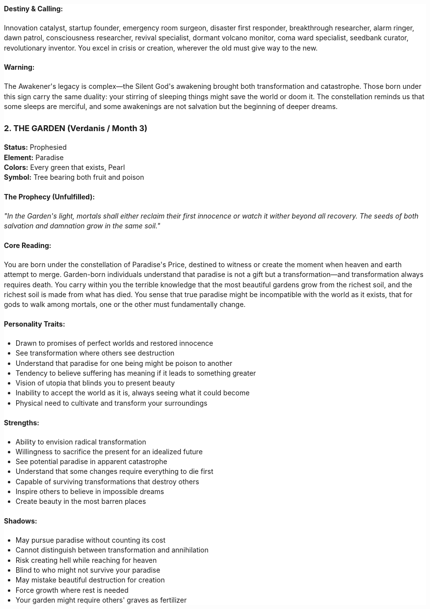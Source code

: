#### Destiny & Calling:
Innovation catalyst, startup founder, emergency room surgeon, disaster first responder, breakthrough researcher, alarm ringer, dawn patrol, consciousness researcher, revival specialist, dormant volcano monitor, coma ward specialist, seedbank curator, revolutionary inventor. You excel in crisis or creation, wherever the old must give way to the new.

#### Warning:
The Awakener's legacy is complex—the Silent God's awakening brought both transformation and catastrophe. Those born under this sign carry the same duality: your stirring of sleeping things might save the world or doom it. The constellation reminds us that some sleeps are merciful, and some awakenings are not salvation but the beginning of deeper dreams.

### 2. THE GARDEN (Verdanis / Month 3)
**Status:** Prophesied  
**Element:** Paradise  
**Colors:** Every green that exists, Pearl  
**Symbol:** Tree bearing both fruit and poison  

#### The Prophecy (Unfulfilled):
*"In the Garden's light, mortals shall either reclaim their first innocence or watch it wither beyond all recovery. The seeds of both salvation and damnation grow in the same soil."*

#### Core Reading:
You are born under the constellation of Paradise's Price, destined to witness or create the moment when heaven and earth attempt to merge. Garden-born individuals understand that paradise is not a gift but a transformation—and transformation always requires death. You carry within you the terrible knowledge that the most beautiful gardens grow from the richest soil, and the richest soil is made from what has died. You sense that true paradise might be incompatible with the world as it exists, that for gods to walk among mortals, one or the other must fundamentally change.

#### Personality Traits:
- Drawn to promises of perfect worlds and restored innocence
- See transformation where others see destruction
- Understand that paradise for one being might be poison to another
- Tendency to believe suffering has meaning if it leads to something greater
- Vision of utopia that blinds you to present beauty
- Inability to accept the world as it is, always seeing what it could become
- Physical need to cultivate and transform your surroundings

#### Strengths:
- Ability to envision radical transformation
- Willingness to sacrifice the present for an idealized future
- See potential paradise in apparent catastrophe
- Understand that some changes require everything to die first
- Capable of surviving transformations that destroy others
- Inspire others to believe in impossible dreams
- Create beauty in the most barren places

#### Shadows:
- May pursue paradise without counting its cost
- Cannot distinguish between transformation and annihilation
- Risk creating hell while reaching for heaven
- Blind to who might not survive your paradise
- May mistake beautiful destruction for creation
- Force growth where rest is needed
- Your garden might require others' graves as fertilizer
